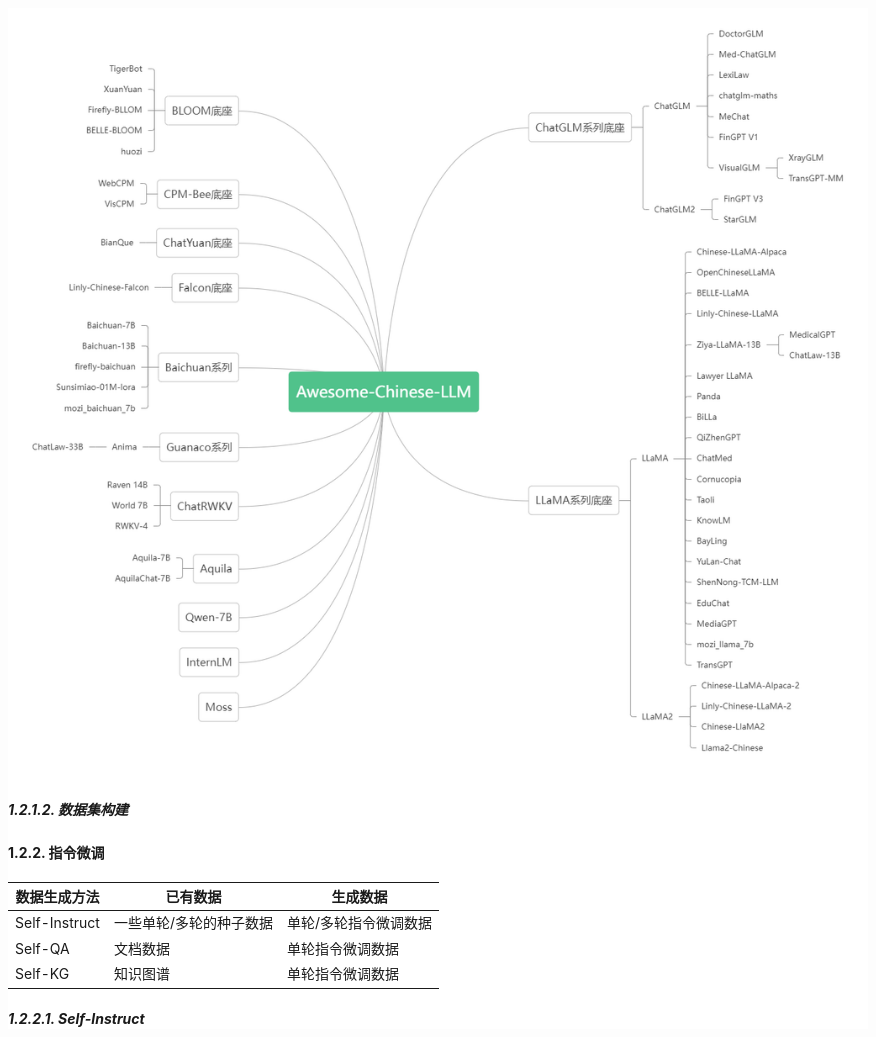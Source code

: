 ![Alt text](LLM.png)

##### 1.2.1.2. 数据集构建

#### 1.2.2. 指令微调

|数据生成方法|已有数据|生成数据|
|---|---|---|
Self-Instruct|一些单轮/多轮的种子数据|单轮/多轮指令微调数据
Self-QA |文档数据 |单轮指令微调数据
Self-KG |知识图谱 |单轮指令微调数据

##### 1.2.2.1. Self-Instruct
